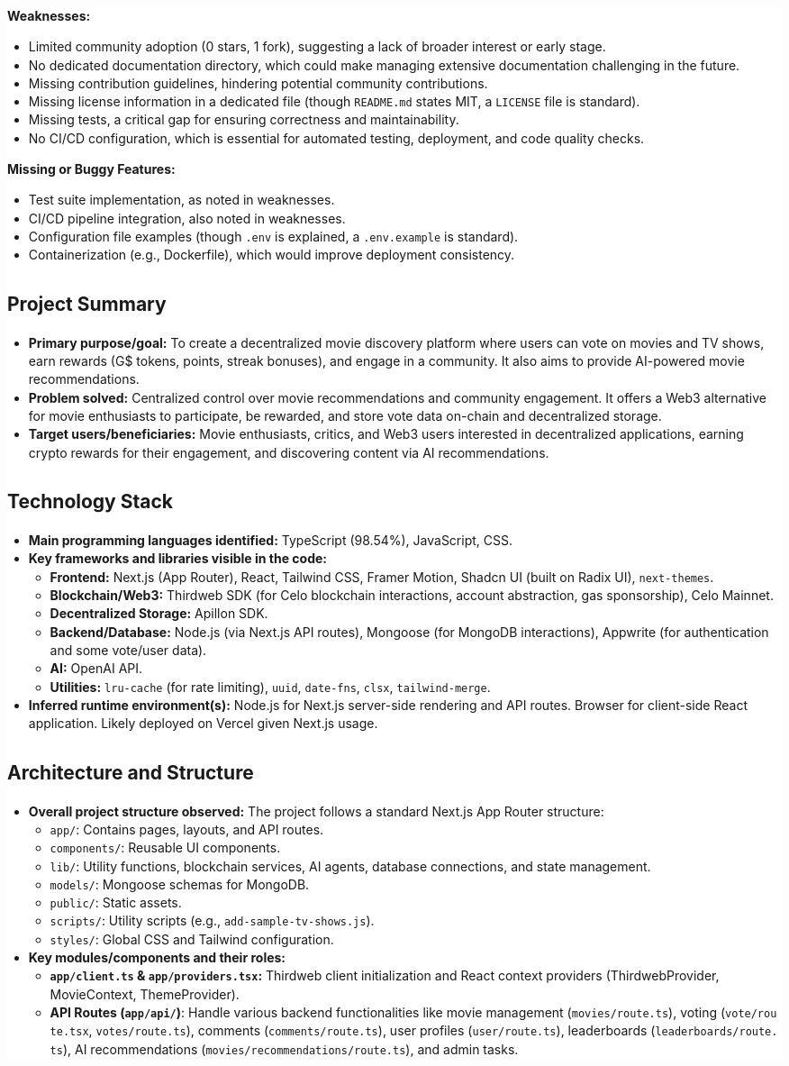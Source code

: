 **Weaknesses:**
- Limited community adoption (0 stars, 1 fork), suggesting a lack of broader interest or early stage.
- No dedicated documentation directory, which could make managing extensive documentation challenging in the future.
- Missing contribution guidelines, hindering potential community contributions.
- Missing license information in a dedicated file (though `README.md` states MIT, a `LICENSE` file is standard).
- Missing tests, a critical gap for ensuring correctness and maintainability.
- No CI/CD configuration, which is essential for automated testing, deployment, and code quality checks.

**Missing or Buggy Features:**
- Test suite implementation, as noted in weaknesses.
- CI/CD pipeline integration, also noted in weaknesses.
- Configuration file examples (though `.env` is explained, a `.env.example` is standard).
- Containerization (e.g., Dockerfile), which would improve deployment consistency.

## Project Summary
- **Primary purpose/goal:** To create a decentralized movie discovery platform where users can vote on movies and TV shows, earn rewards (G$ tokens, points, streak bonuses), and engage in a community. It also aims to provide AI-powered movie recommendations.
- **Problem solved:** Centralized control over movie recommendations and community engagement. It offers a Web3 alternative for movie enthusiasts to participate, be rewarded, and store vote data on-chain and decentralized storage.
- **Target users/beneficiaries:** Movie enthusiasts, critics, and Web3 users interested in decentralized applications, earning crypto rewards for their engagement, and discovering content via AI recommendations.

## Technology Stack
- **Main programming languages identified:** TypeScript (98.54%), JavaScript, CSS.
- **Key frameworks and libraries visible in the code:**
    - **Frontend:** Next.js (App Router), React, Tailwind CSS, Framer Motion, Shadcn UI (built on Radix UI), `next-themes`.
    - **Blockchain/Web3:** Thirdweb SDK (for Celo blockchain interactions, account abstraction, gas sponsorship), Celo Mainnet.
    - **Decentralized Storage:** Apillon SDK.
    - **Backend/Database:** Node.js (via Next.js API routes), Mongoose (for MongoDB interactions), Appwrite (for authentication and some vote/user data).
    - **AI:** OpenAI API.
    - **Utilities:** `lru-cache` (for rate limiting), `uuid`, `date-fns`, `clsx`, `tailwind-merge`.
- **Inferred runtime environment(s):** Node.js for Next.js server-side rendering and API routes. Browser for client-side React application. Likely deployed on Vercel given Next.js usage.

## Architecture and Structure
- **Overall project structure observed:** The project follows a standard Next.js App Router structure:
    - `app/`: Contains pages, layouts, and API routes.
    - `components/`: Reusable UI components.
    - `lib/`: Utility functions, blockchain services, AI agents, database connections, and state management.
    - `models/`: Mongoose schemas for MongoDB.
    - `public/`: Static assets.
    - `scripts/`: Utility scripts (e.g., `add-sample-tv-shows.js`).
    - `styles/`: Global CSS and Tailwind configuration.
- **Key modules/components and their roles:**
    - **`app/client.ts` & `app/providers.tsx`:** Thirdweb client initialization and React context providers (ThirdwebProvider, MovieContext, ThemeProvider).
    - **API Routes (`app/api/`)**: Handle various backend functionalities like movie management (`movies/route.ts`), voting (`vote/route.tsx`, `votes/route.ts`), comments (`comments/route.ts`), user profiles (`user/route.ts`), leaderboards (`leaderboards/route.ts`), AI recommendations (`movies/recommendations/route.ts`), and admin tasks.